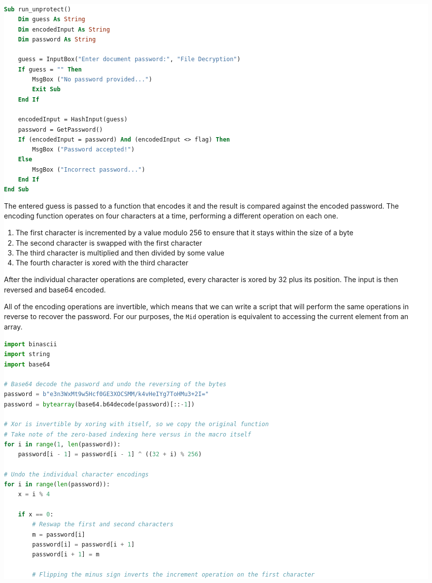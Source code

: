 ```vb
Sub run_unprotect()
    Dim guess As String
    Dim encodedInput As String
    Dim password As String

    guess = InputBox("Enter document password:", "File Decryption")
    If guess = "" Then
        MsgBox ("No password provided...")
        Exit Sub
    End If

    encodedInput = HashInput(guess)
    password = GetPassword()
    If (encodedInput = password) And (encodedInput <> flag) Then
        MsgBox ("Password accepted!")
    Else
        MsgBox ("Incorrect password...")
    End If
End Sub
```

The entered guess is passed to a function that encodes it and the result is compared against the encoded password.
The encoding function operates on four characters at a time, performing a different operation on each one.

1. The first character is incremented by a value modulo 256 to ensure that it stays within the size of a byte
2. The second character is swapped with the first character
3. The third character is multiplied and then divided by some value
4. The fourth character is xored with the third character

After the individual character operations are completed, every character is xored by 32 plus its position.
The input is then reversed and base64 encoded.

All of the encoding operations are invertible, which means that we can write a script that will perform the same operations in reverse to recover the password.
For our purposes, the `Mid` operation is equivalent to accessing the current element from an array.

```python
import binascii
import string
import base64

# Base64 decode the pasword and undo the reversing of the bytes
password = b"e3n3WxMt9w5Hcf0GE3XOCSMM/k4vHeIYg7ToHMu3+2I="
password = bytearray(base64.b64decode(password)[::-1])

# Xor is invertible by xoring with itself, so we copy the original function
# Take note of the zero-based indexing here versus in the macro itself
for i in range(1, len(password)):
    password[i - 1] = password[i - 1] ^ ((32 + i) % 256)

# Undo the individual character encodings
for i in range(len(password)):
    x = i % 4

    if x == 0:
        # Reswap the first and second characters
        m = password[i]
        password[i] = password[i + 1]
        password[i + 1] = m

        # Flipping the minus sign inverts the increment operation on the first character
```